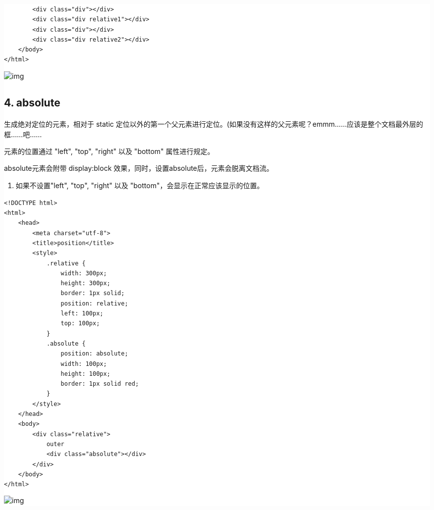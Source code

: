 ```
        <div class="div"></div>
        <div class="div relative1"></div>
        <div class="div"></div>
        <div class="div relative2"></div>
    </body>
</html>
```

![img](https://images2018.cnblogs.com/blog/670878/201803/670878-20180301145327838-51205356.png)

##  4. absolute 

生成绝对定位的元素，相对于 static 定位以外的第一个父元素进行定位。(如果没有这样的父元素呢？emmm……应该是整个文档最外层的框……吧……

元素的位置通过 "left", "top", "right" 以及 "bottom" 属性进行规定。

absolute元素会附带 display:block 效果，同时，设置absolute后，元素会脱离文档流。

1. 如果不设置"left", "top", "right" 以及 "bottom"，会显示在正常应该显示的位置。

```
<!DOCTYPE html>
<html>
    <head>
        <meta charset="utf-8">
        <title>position</title>
        <style>
            .relative {
                width: 300px;
                height: 300px;
                border: 1px solid;
                position: relative;
                left: 100px;
                top: 100px;
            }
            .absolute {
                position: absolute;
                width: 100px;
                height: 100px;
                border: 1px solid red;
            }
        </style>
    </head>
    <body>
        <div class="relative">
            outer
            <div class="absolute"></div>
        </div>
    </body>
</html>
```

![img](https://images2018.cnblogs.com/blog/670878/201803/670878-20180301160725057-1706791347.png)
